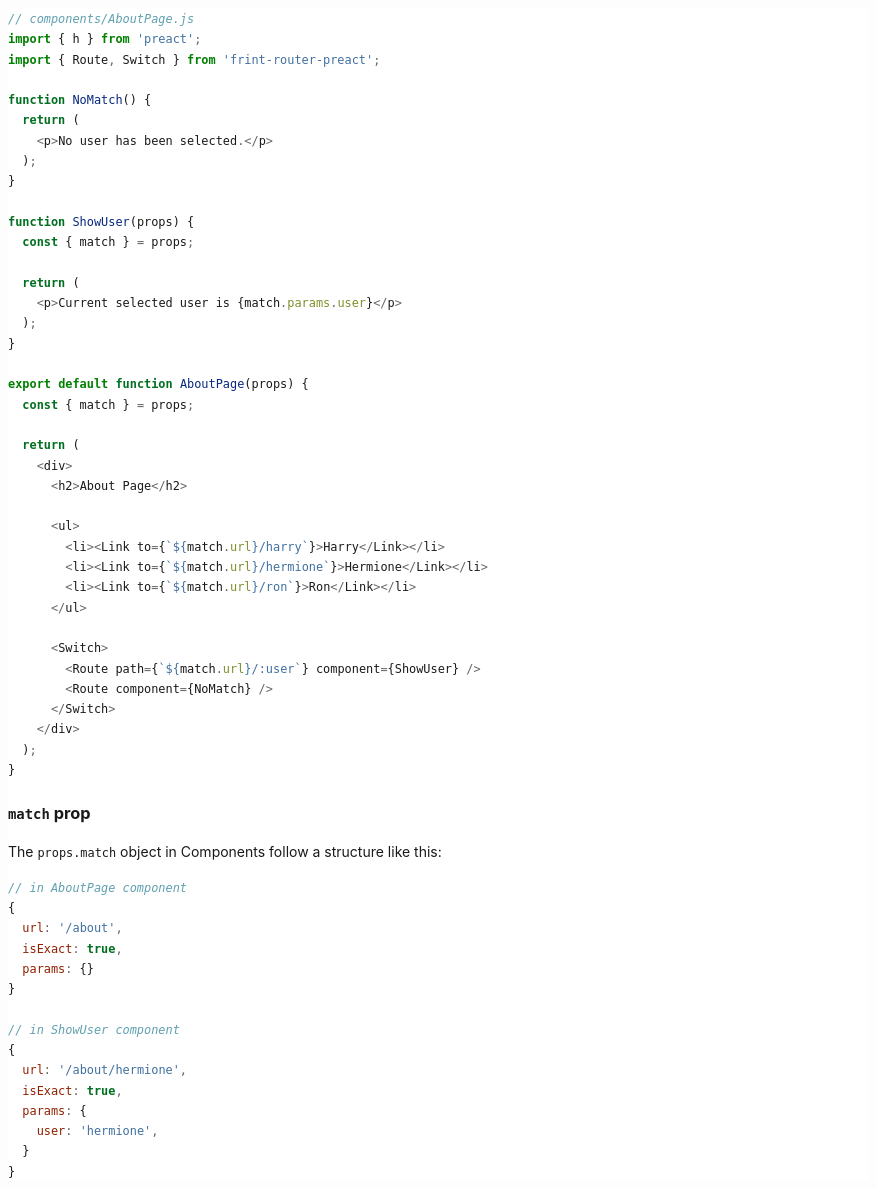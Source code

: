 ```js
// components/AboutPage.js
import { h } from 'preact';
import { Route, Switch } from 'frint-router-preact';

function NoMatch() {
  return (
    <p>No user has been selected.</p>
  );
}

function ShowUser(props) {
  const { match } = props;

  return (
    <p>Current selected user is {match.params.user}</p>
  );
}

export default function AboutPage(props) {
  const { match } = props;

  return (
    <div>
      <h2>About Page</h2>

      <ul>
        <li><Link to={`${match.url}/harry`}>Harry</Link></li>
        <li><Link to={`${match.url}/hermione`}>Hermione</Link></li>
        <li><Link to={`${match.url}/ron`}>Ron</Link></li>
      </ul>

      <Switch>
        <Route path={`${match.url}/:user`} component={ShowUser} />
        <Route component={NoMatch} />
      </Switch>
    </div>
  );
}
```

### `match` prop

The `props.match` object in Components follow a structure like this:

```js
// in AboutPage component
{
  url: '/about',
  isExact: true,
  params: {}
}

// in ShowUser component
{
  url: '/about/hermione',
  isExact: true,
  params: {
    user: 'hermione',
  }
}
```
